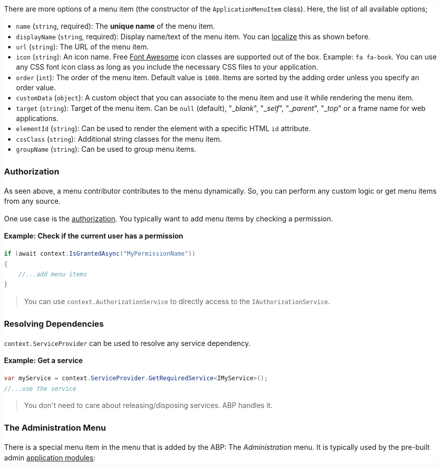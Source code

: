 There are more options of a menu item (the constructor of the `ApplicationMenuItem` class). Here, the list of all available options;

* `name` (`string`, required): The **unique name** of the menu item.
* `displayName` (`string`, required): Display name/text of the menu item. You can [localize](../../fundamentals/localization.md) this as shown before.
* `url` (`string`): The URL of the menu item.
* `icon` (`string`): An icon name. Free [Font Awesome](https://fontawesome.com/) icon classes are supported out of the box. Example: `fa fa-book`. You can use any CSS font icon class as long as you include the necessary CSS files to your application.
* `order` (`int`): The order of the menu item. Default value is `1000`. Items are sorted by the adding order unless you specify an order value.
* `customData` (`object`): A custom object that you can associate to the menu item and use it while rendering the menu item.
* `target` (`string`): Target of the menu item. Can be `null` (default), "\_*blank*", "\_*self*", "\_*parent*", "\_*top*" or a frame name for web applications.
* `elementId` (`string`): Can be used to render the element with a specific HTML `id` attribute.
* `cssClass` (`string`): Additional string classes for the menu item.
* `groupName` (`string`): Can be used to group menu items.

### Authorization

As seen above, a menu contributor contributes to the menu dynamically. So, you can perform any custom logic or get menu items from any source.

One use case is the [authorization](authorization.md). You typically want to add menu items by checking a permission.

**Example: Check if the current user has a permission**

````csharp
if (await context.IsGrantedAsync("MyPermissionName"))
{
    //...add menu items
}
````

> You can use `context.AuthorizationService` to directly access to the `IAuthorizationService`.

### Resolving Dependencies

`context.ServiceProvider` can be used to resolve any service dependency.

**Example: Get a service**

````csharp
var myService = context.ServiceProvider.GetRequiredService<IMyService>();
//...use the service
````

> You don't need to care about releasing/disposing services. ABP handles it.

### The Administration Menu

There is a special menu item in the menu that is added by the ABP: The *Administration* menu. It is typically used by the pre-built admin [application modules](../../../modules):
